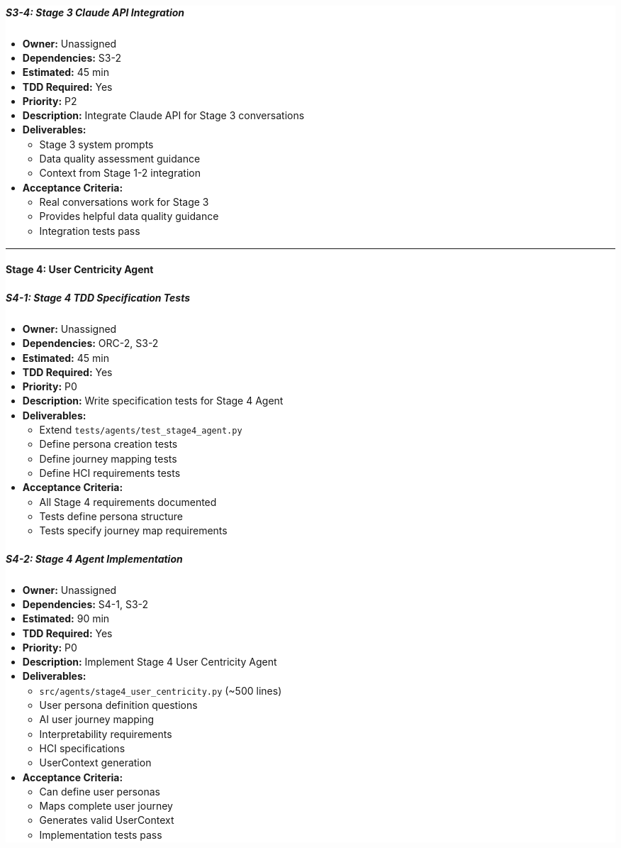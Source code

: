 ##### **S3-4: Stage 3 Claude API Integration**
- **Owner:** Unassigned
- **Dependencies:** S3-2
- **Estimated:** 45 min
- **TDD Required:** Yes
- **Priority:** P2
- **Description:** Integrate Claude API for Stage 3 conversations
- **Deliverables:**
  - Stage 3 system prompts
  - Data quality assessment guidance
  - Context from Stage 1-2 integration
- **Acceptance Criteria:**
  - Real conversations work for Stage 3
  - Provides helpful data quality guidance
  - Integration tests pass

---

#### **Stage 4: User Centricity Agent**

##### **S4-1: Stage 4 TDD Specification Tests**
- **Owner:** Unassigned
- **Dependencies:** ORC-2, S3-2
- **Estimated:** 45 min
- **TDD Required:** Yes
- **Priority:** P0
- **Description:** Write specification tests for Stage 4 Agent
- **Deliverables:**
  - Extend `tests/agents/test_stage4_agent.py`
  - Define persona creation tests
  - Define journey mapping tests
  - Define HCI requirements tests
- **Acceptance Criteria:**
  - All Stage 4 requirements documented
  - Tests define persona structure
  - Tests specify journey map requirements

##### **S4-2: Stage 4 Agent Implementation**
- **Owner:** Unassigned
- **Dependencies:** S4-1, S3-2
- **Estimated:** 90 min
- **TDD Required:** Yes
- **Priority:** P0
- **Description:** Implement Stage 4 User Centricity Agent
- **Deliverables:**
  - `src/agents/stage4_user_centricity.py` (~500 lines)
  - User persona definition questions
  - AI user journey mapping
  - Interpretability requirements
  - HCI specifications
  - UserContext generation
- **Acceptance Criteria:**
  - Can define user personas
  - Maps complete user journey
  - Generates valid UserContext
  - Implementation tests pass

